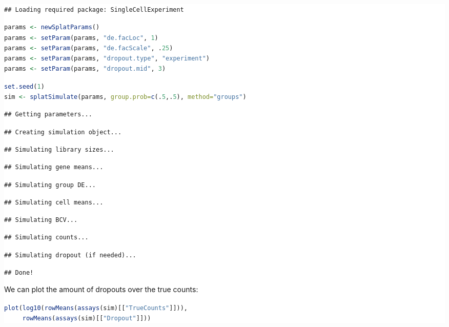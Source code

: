 ```
## Loading required package: SingleCellExperiment
```

```r
params <- newSplatParams()
params <- setParam(params, "de.facLoc", 1) 
params <- setParam(params, "de.facScale", .25)
params <- setParam(params, "dropout.type", "experiment")
params <- setParam(params, "dropout.mid", 3)
```


```r
set.seed(1)
sim <- splatSimulate(params, group.prob=c(.5,.5), method="groups")
```

```
## Getting parameters...
```

```
## Creating simulation object...
```

```
## Simulating library sizes...
```

```
## Simulating gene means...
```

```
## Simulating group DE...
```

```
## Simulating cell means...
```

```
## Simulating BCV...
```

```
## Simulating counts...
```

```
## Simulating dropout (if needed)...
```

```
## Done!
```

We can plot the amount of dropouts over the true counts:


```r
plot(log10(rowMeans(assays(sim)[["TrueCounts"]])),
     rowMeans(assays(sim)[["Dropout"]]))
```
